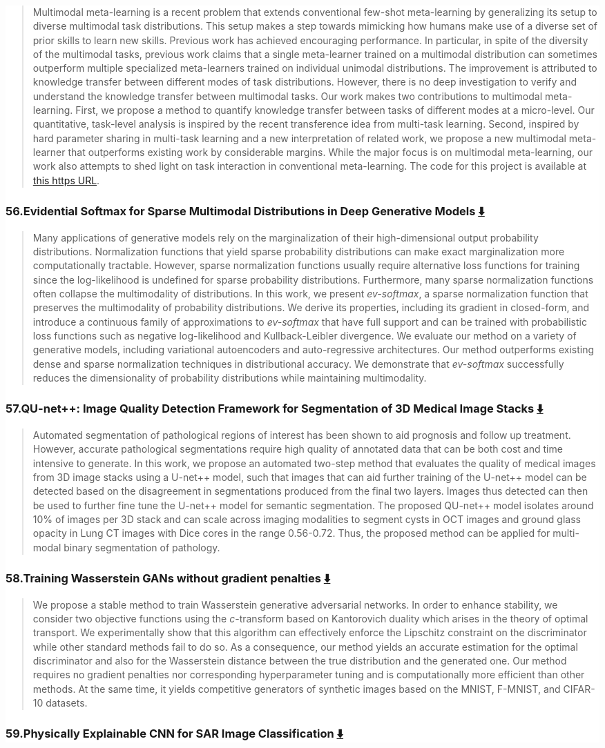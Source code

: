>  Multimodal meta-learning is a recent problem that extends conventional few-shot meta-learning by generalizing its setup to diverse multimodal task distributions. This setup makes a step towards mimicking how humans make use of a diverse set of prior skills to learn new skills. Previous work has achieved encouraging performance. In particular, in spite of the diversity of the multimodal tasks, previous work claims that a single meta-learner trained on a multimodal distribution can sometimes outperform multiple specialized meta-learners trained on individual unimodal distributions. The improvement is attributed to knowledge transfer between different modes of task distributions. However, there is no deep investigation to verify and understand the knowledge transfer between multimodal tasks. Our work makes two contributions to multimodal meta-learning. First, we propose a method to quantify knowledge transfer between tasks of different modes at a micro-level. Our quantitative, task-level analysis is inspired by the recent transference idea from multi-task learning. Second, inspired by hard parameter sharing in multi-task learning and a new interpretation of related work, we propose a new multimodal meta-learner that outperforms existing work by considerable margins. While the major focus is on multimodal meta-learning, our work also attempts to shed light on task interaction in conventional meta-learning. The code for this project is available at <a class="link-external link-https" href="https://miladabd.github.io/KML" rel="external noopener nofollow">this https URL</a>.      
### 56.Evidential Softmax for Sparse Multimodal Distributions in Deep Generative Models  [ :arrow_down: ](https://arxiv.org/pdf/2110.14182.pdf)
>  Many applications of generative models rely on the marginalization of their high-dimensional output probability distributions. Normalization functions that yield sparse probability distributions can make exact marginalization more computationally tractable. However, sparse normalization functions usually require alternative loss functions for training since the log-likelihood is undefined for sparse probability distributions. Furthermore, many sparse normalization functions often collapse the multimodality of distributions. In this work, we present $\textit{ev-softmax}$, a sparse normalization function that preserves the multimodality of probability distributions. We derive its properties, including its gradient in closed-form, and introduce a continuous family of approximations to $\textit{ev-softmax}$ that have full support and can be trained with probabilistic loss functions such as negative log-likelihood and Kullback-Leibler divergence. We evaluate our method on a variety of generative models, including variational autoencoders and auto-regressive architectures. Our method outperforms existing dense and sparse normalization techniques in distributional accuracy. We demonstrate that $\textit{ev-softmax}$ successfully reduces the dimensionality of probability distributions while maintaining multimodality.      
### 57.QU-net++: Image Quality Detection Framework for Segmentation of 3D Medical Image Stacks  [ :arrow_down: ](https://arxiv.org/pdf/2110.14181.pdf)
>  Automated segmentation of pathological regions of interest has been shown to aid prognosis and follow up treatment. However, accurate pathological segmentations require high quality of annotated data that can be both cost and time intensive to generate. In this work, we propose an automated two-step method that evaluates the quality of medical images from 3D image stacks using a U-net++ model, such that images that can aid further training of the U-net++ model can be detected based on the disagreement in segmentations produced from the final two layers. Images thus detected can then be used to further fine tune the U-net++ model for semantic segmentation. The proposed QU-net++ model isolates around 10\% of images per 3D stack and can scale across imaging modalities to segment cysts in OCT images and ground glass opacity in Lung CT images with Dice cores in the range 0.56-0.72. Thus, the proposed method can be applied for multi-modal binary segmentation of pathology.      
### 58.Training Wasserstein GANs without gradient penalties  [ :arrow_down: ](https://arxiv.org/pdf/2110.14150.pdf)
>  We propose a stable method to train Wasserstein generative adversarial networks. In order to enhance stability, we consider two objective functions using the $c$-transform based on Kantorovich duality which arises in the theory of optimal transport. We experimentally show that this algorithm can effectively enforce the Lipschitz constraint on the discriminator while other standard methods fail to do so. As a consequence, our method yields an accurate estimation for the optimal discriminator and also for the Wasserstein distance between the true distribution and the generated one. Our method requires no gradient penalties nor corresponding hyperparameter tuning and is computationally more efficient than other methods. At the same time, it yields competitive generators of synthetic images based on the MNIST, F-MNIST, and CIFAR-10 datasets.      
### 59.Physically Explainable CNN for SAR Image Classification  [ :arrow_down: ](https://arxiv.org/pdf/2110.14144.pdf)